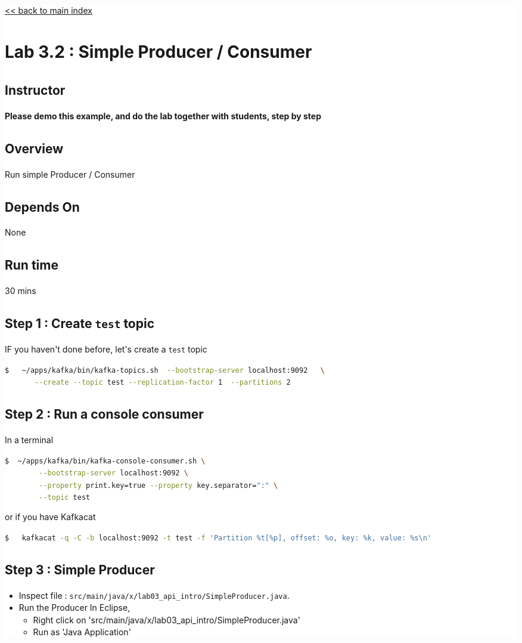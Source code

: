 <link rel='stylesheet' href='../assets/css/main.css'/>

[<< back to main index](../README.md)

# Lab 3.2 : Simple Producer / Consumer

## Instructor

**Please demo this example, and do the lab together with students, step by step**

## Overview

Run simple Producer / Consumer

## Depends On

None

## Run time

30 mins

## Step 1 : Create `test` topic

IF you haven't done before, let's create a `test` topic

```bash
$   ~/apps/kafka/bin/kafka-topics.sh  --bootstrap-server localhost:9092   \
       --create --topic test --replication-factor 1  --partitions 2
```

## Step 2 : Run a console consumer

In a terminal

```bash
$  ~/apps/kafka/bin/kafka-console-consumer.sh \
        --bootstrap-server localhost:9092 \
        --property print.key=true --property key.separator=":" \
        --topic test
```

or if you have Kafkacat

```bash
$   kafkacat -q -C -b localhost:9092 -t test -f 'Partition %t[%p], offset: %o, key: %k, value: %s\n'
```

## Step 3 : Simple Producer

* Inspect file : `src/main/java/x/lab03_api_intro/SimpleProducer.java`.  
* Run the Producer
In Eclipse,
    - Right click on 'src/main/java/x/lab03_api_intro/SimpleProducer.java'
    - Run as 'Java Application'
